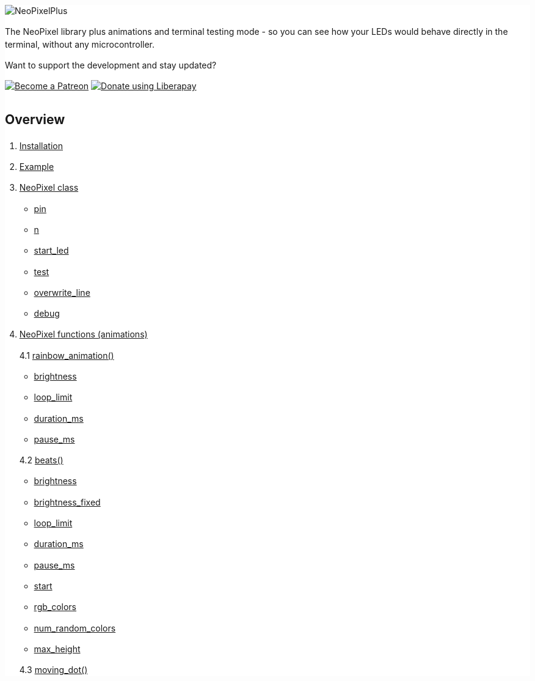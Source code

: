 ![NeoPixelPlus](https://raw.githubusercontent.com/marcoEDU/NeoPixelPlus/master/images/headerimage.jpg "NeoPixelPlus")

The NeoPixel library plus animations and terminal testing mode - so you can see how your LEDs would behave directly in the terminal, without any microcontroller.

Want to support the development and stay updated?

<a href="https://www.patreon.com/bePatron?u=24983231"><img alt="Become a Patreon" src="https://raw.githubusercontent.com/marcoEDU/NeoPixelPlus/master/images/patreon_button.svg"></a> <a href="https://liberapay.com/glowingkitty/donate"><img alt="Donate using Liberapay" src="https://liberapay.com/assets/widgets/donate.svg"></a>

## Overview
1. [Installation](#installation)

2. [Example](#example)

3. [NeoPixel class](#neopixel-class)

    - [pin](#neopixel_pin)

    - [n](#neopixel_n)

    - [start_led](#neopixel_start_led)

    - [test](#neopixel_test)

    - [overwrite_line](#neopixel_overwrite_line)

    - [debug](#neopixel_debug)


4. [NeoPixel functions (animations)](#neopixel-functions-animations)

    4.1 [rainbow_animation()](#rainbow_animation)

    - [brightness](#rainbow_animation_brightness)

    - [loop_limit](#rainbow_animation_loop_limit)

    - [duration_ms](#rainbow_animation_duration_ms)

    - [pause_ms](#rainbow_animation_pause_ms)

    4.2 [beats()](#beats)

    - [brightness](#beats_brightness)

    - [brightness_fixed](#beats_brightness_fixed)

    - [loop_limit](#beats_loop_limit)

    - [duration_ms](#beats_duration_ms)

    - [pause_ms](#beats_pause_ms)

    - [start](#beats_start)

    - [rgb_colors](#beats_rgb_colors)

    - [num_random_colors](#beats_num_random_colors)

    - [max_height](#beats_num_max_height)

    4.3 [moving_dot()](#moving_dot)
